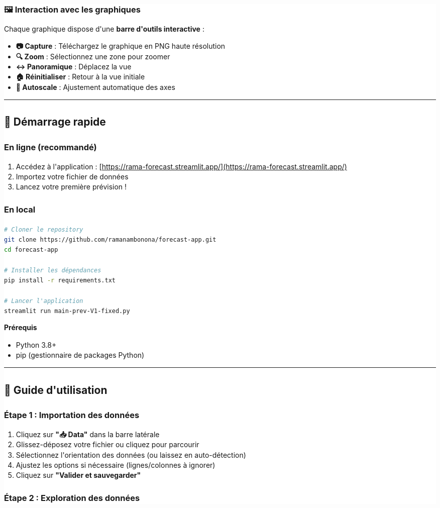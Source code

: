 ### 🖼️ Interaction avec les graphiques

Chaque graphique dispose d'une **barre d'outils interactive** :

- **📷 Capture** : Téléchargez le graphique en PNG haute résolution
- **🔍 Zoom** : Sélectionnez une zone pour zoomer
- **↔️ Panoramique** : Déplacez la vue
- **🏠 Réinitialiser** : Retour à la vue initiale
- **📏 Autoscale** : Ajustement automatique des axes

---

## 🚀 Démarrage rapide

### En ligne (recommandé)

1. Accédez à l'application : [https://rama-forecast.streamlit.app/](https://rama-forecast.streamlit.app/)
2. Importez votre fichier de données
3. Lancez votre première prévision !

### En local

```bash
# Cloner le repository
git clone https://github.com/ramanambonona/forecast-app.git
cd forecast-app

# Installer les dépendances
pip install -r requirements.txt

# Lancer l'application
streamlit run main-prev-V1-fixed.py
```

**Prérequis**
- Python 3.8+
- pip (gestionnaire de packages Python)

---

## 📖 Guide d'utilisation

### Étape 1 : Importation des données

1. Cliquez sur **"📥 Data"** dans la barre latérale
2. Glissez-déposez votre fichier ou cliquez pour parcourir
3. Sélectionnez l'orientation des données (ou laissez en auto-détection)
4. Ajustez les options si nécessaire (lignes/colonnes à ignorer)
5. Cliquez sur **"Valider et sauvegarder"**

### Étape 2 : Exploration des données
